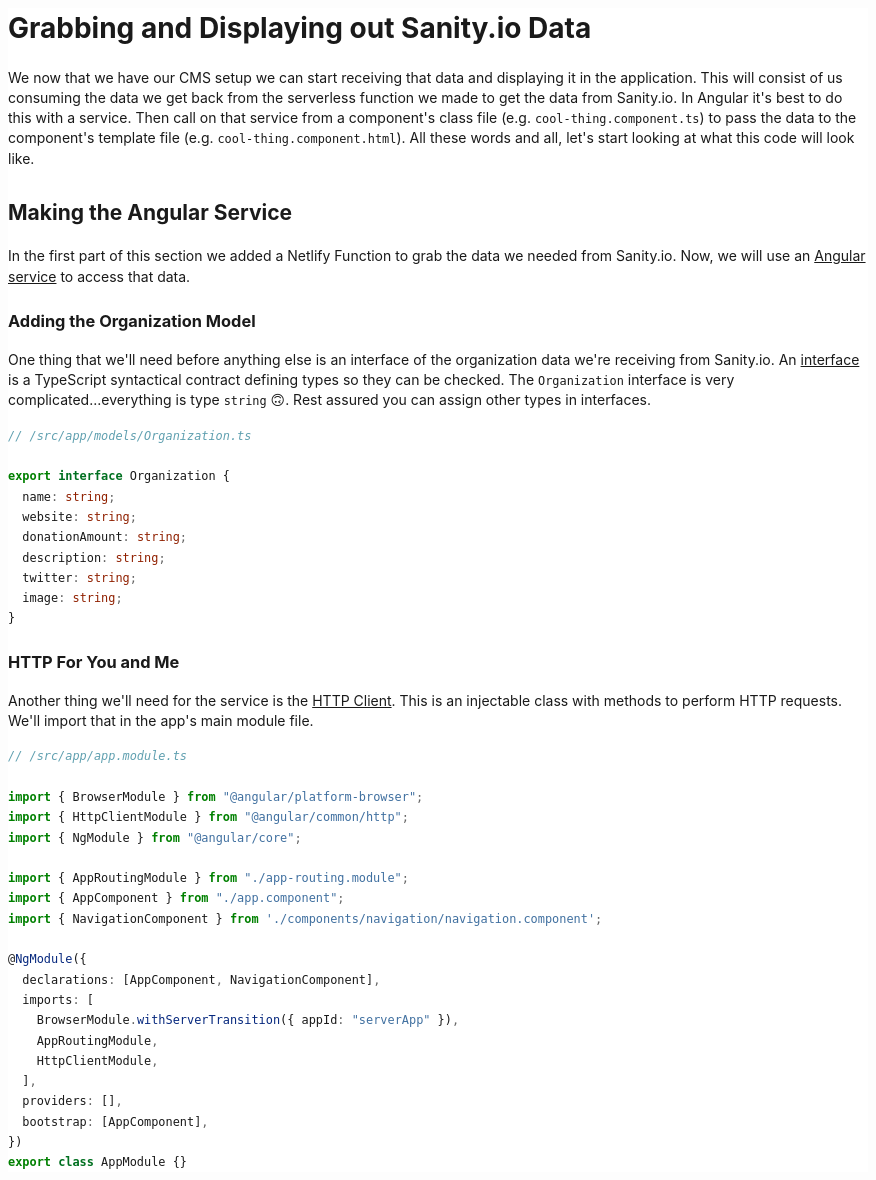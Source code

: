 # Grabbing and Displaying out Sanity.io Data

We now that we have our CMS setup we can start receiving that data and displaying it in the application. This will consist of us consuming the data we get back from the serverless function we made to get the data from Sanity.io. In Angular it's best to do this with a service. Then call on that service from a component's class file (e.g. `cool-thing.component.ts`) to pass the data to the component's template file (e.g. `cool-thing.component.html`). All these words and all, let's start looking at what this code will look like.

## Making the Angular Service

In the first part of this section we added a Netlify Function to grab the data we needed from Sanity.io. Now, we will use an [Angular service](https://angular.io/guide/architecture-services) to access that data.

### Adding the Organization Model

One thing that we'll need before anything else is an interface of the organization data we're receiving from Sanity.io. An [interface](https://www.typescriptlang.org/docs/handbook/interfaces.html) is a TypeScript syntactical contract defining types so they can be checked. The `Organization` interface is very complicated...everything is type `string` 🙃. Rest assured you can assign other types in interfaces.

```typescript
// /src/app/models/Organization.ts

export interface Organization {
  name: string;
  website: string;
  donationAmount: string;
  description: string;
  twitter: string;
  image: string;
}
```

### HTTP For You and Me

Another thing we'll need for the service is the [HTTP Client](https://angular.io/guide/http). This is an injectable class with methods to perform HTTP requests. We'll import that in the app's main module file.

```typescript
// /src/app/app.module.ts

import { BrowserModule } from "@angular/platform-browser";
import { HttpClientModule } from "@angular/common/http";
import { NgModule } from "@angular/core";

import { AppRoutingModule } from "./app-routing.module";
import { AppComponent } from "./app.component";
import { NavigationComponent } from './components/navigation/navigation.component';

@NgModule({
  declarations: [AppComponent, NavigationComponent],
  imports: [
    BrowserModule.withServerTransition({ appId: "serverApp" }),
    AppRoutingModule,
    HttpClientModule,
  ],
  providers: [],
  bootstrap: [AppComponent],
})
export class AppModule {}
```